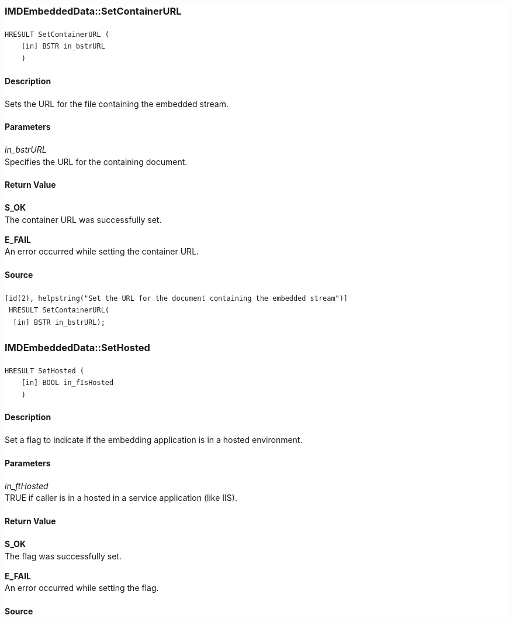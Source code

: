 ### IMDEmbeddedData::SetContainerURL  
  
```  
HRESULT SetContainerURL (  
    [in] BSTR in_bstrURL  
    )  
```  
  
#### Description  
 Sets the URL for the file containing the embedded stream.  
  
#### Parameters  
 *in_bstrURL*  
 Specifies the URL for the containing document.  
  
#### Return Value  
 **S_OK**  
 The container URL was successfully set.  
  
 **E_FAIL**  
 An error occurred while setting the container URL.  
  
#### Source  
  
```  
[id(2), helpstring("Set the URL for the document containing the embedded stream")]   
 HRESULT SetContainerURL(  
  [in] BSTR in_bstrURL);  
```  
  
### IMDEmbeddedData::SetHosted  
  
```  
HRESULT SetHosted (  
    [in] BOOL in_fIsHosted  
    )  
```  
  
#### Description  
 Set a flag to indicate if the embedding application is in a hosted environment.  
  
#### Parameters  
 *in_ftHosted*  
 TRUE if caller is in a hosted in a service application (like IIS).  
  
#### Return Value  
 **S_OK**  
 The flag was successfully set.  
  
 **E_FAIL**  
 An error occurred while setting the flag.  
  
#### Source  
  